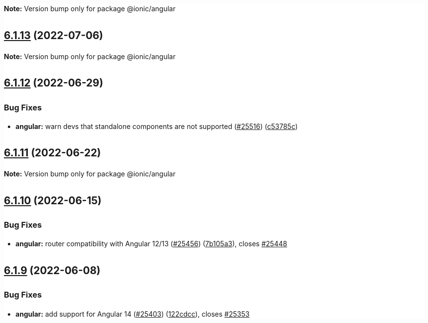 **Note:** Version bump only for package @ionic/angular





## [6.1.13](https://github.com/ionic-team/ionic/compare/v6.1.12...v6.1.13) (2022-07-06)

**Note:** Version bump only for package @ionic/angular





## [6.1.12](https://github.com/ionic-team/ionic/compare/v6.1.11...v6.1.12) (2022-06-29)


### Bug Fixes

* **angular:** warn devs that standalone components are not supported ([#25516](https://github.com/ionic-team/ionic/issues/25516)) ([c53785c](https://github.com/ionic-team/ionic/commit/c53785c0c786113f3516c09fa512687ecb84c717))





## [6.1.11](https://github.com/ionic-team/ionic/compare/v6.1.10...v6.1.11) (2022-06-22)

**Note:** Version bump only for package @ionic/angular





## [6.1.10](https://github.com/ionic-team/ionic/compare/v6.1.9...v6.1.10) (2022-06-15)


### Bug Fixes

* **angular:** router compatibility with Angular 12/13 ([#25456](https://github.com/ionic-team/ionic/issues/25456)) ([7b105a3](https://github.com/ionic-team/ionic/commit/7b105a3471e5bc588ba63f820b707e131c878b6f)), closes [#25448](https://github.com/ionic-team/ionic/issues/25448)





## [6.1.9](https://github.com/ionic-team/ionic/compare/v6.1.8...v6.1.9) (2022-06-08)


### Bug Fixes

* **angular:** add support for Angular 14 ([#25403](https://github.com/ionic-team/ionic/issues/25403)) ([122cdcc](https://github.com/ionic-team/ionic/commit/122cdcc8253e46d9537105b11045fd7d9ccd8917)), closes [#25353](https://github.com/ionic-team/ionic/issues/25353)
